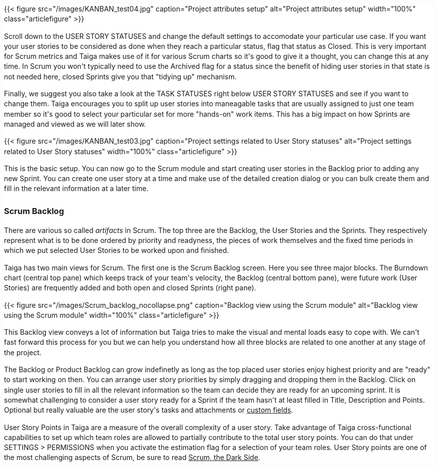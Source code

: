 {{< figure src="/images/KANBAN_test04.jpg" caption="Project attributes setup" alt="Project attributes setup" width="100%" class="articlefigure" >}}

Scroll down to the USER STORY STATUSES and change the default settings to accomodate your particular use case. If you want your user stories to be considered as done when they reach a particular status, flag that status as Closed. This is very important for Scrum metrics and Taiga makes use of it for various Scrum charts so it's good to give it a thought, you can change this at any time.  In Scrum you won't typically need to use the Archived flag for a status since the benefit of hiding user stories in that state is not needed here, closed Sprints give you that "tidying up" mechanism. 

Finally, we suggest you also take a look at the TASK STATUSES right below USER STORY STATUSES and see if you want to change them. Taiga encourages you to split up user stories into maneagable tasks that are usually assigned to just one team member so it's good to select your particular set for more "hands-on" work items. This has a big impact on how Sprints are managed and viewed as we will later show.

{{< figure src="/images/KANBAN_test03.jpg" caption="Project settings related to User Story statuses" alt="Project settings related to User Story statuses" width="100%" class="articlefigure" >}}

This is the basic setup. You can now go to the Scrum module and start creating user stories in the Backlog prior to adding any new Sprint. You can create one user story at a time and make use of the detailed creation dialog or you can bulk create them and fill in the relevant information at a later time.

### Scrum Backlog

There are various so called *artifacts* in Scrum. The top three are the Backlog, the User Stories and the Sprints. They respectively represent what is to be done ordered by priority and readyness, the pieces of work themselves and the fixed time periods in which we put selected User Stories to be worked upon and finished.

Taiga has two main views for Scrum. The first one is the Scrum Backlog screen. Here you see three major blocks. The Burndown chart (central top pane) which keeps track of your team's velocity, the Backlog (central bottom pane), were future work (User Stories) are frequently added and both open and closed Sprints (right pane).

{{< figure src="/images/Scrum_backlog_nocollapse.png" caption="Backlog view using the Scrum module" alt="Backlog view using the Scrum module" width="100%" class="articlefigure" >}}

This Backlog view conveys a lot of information but Taiga tries to make the visual and mental loads easy to cope with. We can't fast forward this process for you but we can help you understand how all three blocks are related to one another at any stage of the project.

The Backlog or Product Backlog can grow indefinetly as long as the top placed user stories enjoy highest priority and are "ready" to start working on then. You can arrange user story priorities by simply dragging and dropping them in the Backlog. Click on single user stories to fill in all the relevant information so the team can decide they are ready for an upcoming sprint. It is somewhat challenging to consider a user story ready for a Sprint if the team hasn't at least filled in Title, Description and Points. Optional but really valuable are the user story's tasks and attachments or [custom fields](/customisation).

User Story Points in Taiga are a measure of the overall complexity of a user story. Take advantage of Taiga cross-functional capabilities to set up which team roles are allowed to partially contribute to the total user story points. You can do that under SETTINGS > PERMISSIONS when you activate the estimation flag for a selection of your team roles. User Story points are one of the most challenging aspects of Scrum, be sure to read [Scrum, the Dark Side](/features/scrumdarkside).
